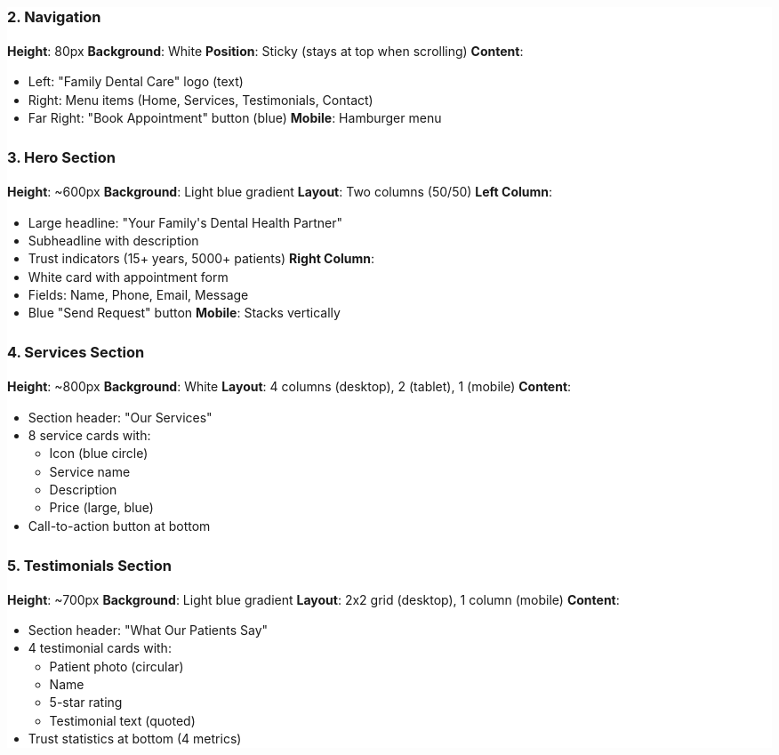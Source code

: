 ### 2. Navigation
**Height**: 80px
**Background**: White
**Position**: Sticky (stays at top when scrolling)
**Content**:
- Left: "Family Dental Care" logo (text)
- Right: Menu items (Home, Services, Testimonials, Contact)
- Far Right: "Book Appointment" button (blue)
**Mobile**: Hamburger menu

### 3. Hero Section
**Height**: ~600px
**Background**: Light blue gradient
**Layout**: Two columns (50/50)
**Left Column**:
- Large headline: "Your Family's Dental Health Partner"
- Subheadline with description
- Trust indicators (15+ years, 5000+ patients)
**Right Column**:
- White card with appointment form
- Fields: Name, Phone, Email, Message
- Blue "Send Request" button
**Mobile**: Stacks vertically

### 4. Services Section
**Height**: ~800px
**Background**: White
**Layout**: 4 columns (desktop), 2 (tablet), 1 (mobile)
**Content**:
- Section header: "Our Services"
- 8 service cards with:
  - Icon (blue circle)
  - Service name
  - Description
  - Price (large, blue)
- Call-to-action button at bottom

### 5. Testimonials Section
**Height**: ~700px
**Background**: Light blue gradient
**Layout**: 2x2 grid (desktop), 1 column (mobile)
**Content**:
- Section header: "What Our Patients Say"
- 4 testimonial cards with:
  - Patient photo (circular)
  - Name
  - 5-star rating
  - Testimonial text (quoted)
- Trust statistics at bottom (4 metrics)
